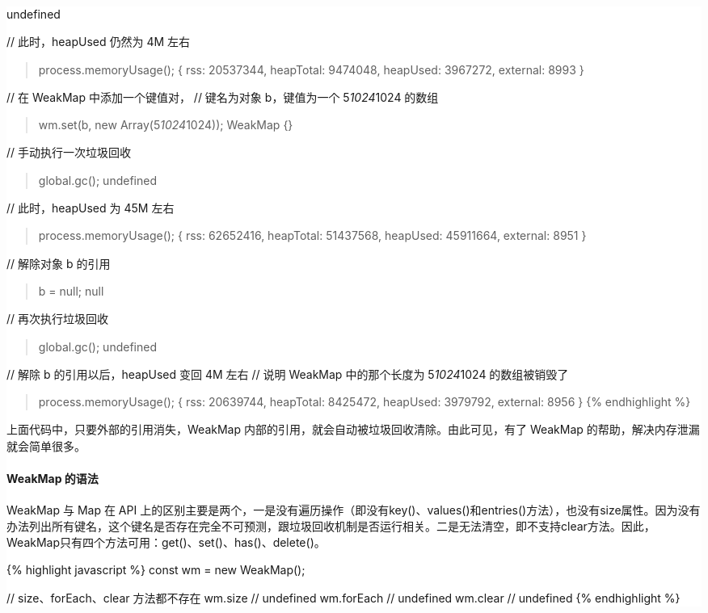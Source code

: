 undefined

// 此时，heapUsed 仍然为 4M 左右
> process.memoryUsage();
{ rss: 20537344,
  heapTotal: 9474048,
  heapUsed: 3967272,
  external: 8993 }

// 在 WeakMap 中添加一个键值对，
// 键名为对象 b，键值为一个 5*1024*1024 的数组
> wm.set(b, new Array(5*1024*1024));
WeakMap {}

// 手动执行一次垃圾回收
> global.gc();
undefined

// 此时，heapUsed 为 45M 左右
> process.memoryUsage();
{ rss: 62652416,
  heapTotal: 51437568,
  heapUsed: 45911664,
  external: 8951 }

// 解除对象 b 的引用
> b = null;
null

// 再次执行垃圾回收
> global.gc();
undefined

// 解除 b 的引用以后，heapUsed 变回 4M 左右
// 说明 WeakMap 中的那个长度为 5*1024*1024 的数组被销毁了
> process.memoryUsage();
{ rss: 20639744,
  heapTotal: 8425472,
  heapUsed: 3979792,
  external: 8956 }
{% endhighlight %}

上面代码中，只要外部的引用消失，WeakMap 内部的引用，就会自动被垃圾回收清除。由此可见，有了 WeakMap 的帮助，解决内存泄漏就会简单很多。

#### WeakMap 的语法

WeakMap 与 Map 在 API 上的区别主要是两个，一是没有遍历操作（即没有key()、values()和entries()方法），也没有size属性。因为没有办法列出所有键名，这个键名是否存在完全不可预测，跟垃圾回收机制是否运行相关。二是无法清空，即不支持clear方法。因此，WeakMap只有四个方法可用：get()、set()、has()、delete()。

{% highlight javascript %}
const wm = new WeakMap();

// size、forEach、clear 方法都不存在
wm.size // undefined
wm.forEach // undefined
wm.clear // undefined
{% endhighlight %}

